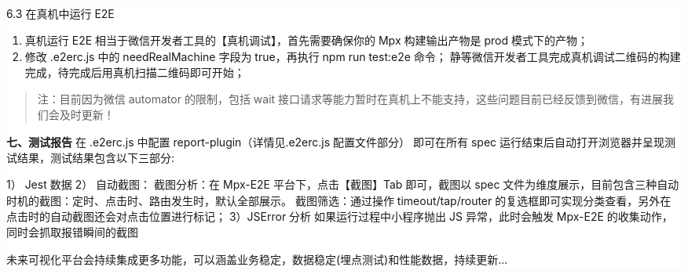 6.3 在真机中运行 E2E
1) 真机运行 E2E 相当于微信开发者工具的【真机调试】，首先需要确保你的 Mpx 构建输出产物是 prod 模式下的产物；
2) 修改 .e2erc.js 中的 needRealMachine 字段为 true，再执行 npm run test:e2e 命令；
静等微信开发者工具完成真机调试二维码的构建完成，待完成后用真机扫描二维码即可开始；

>注：目前因为微信 automator 的限制，包括 wait 接口请求等能力暂时在真机上不能支持，这些问题目前已经反馈到微信，有进展我们会及时更新！

**七、测试报告**
在 .e2erc.js 中配置 report-plugin（详情见.e2erc.js 配置文件部分） 即可在所有 spec 运行结束后自动打开浏览器并呈现测试结果，测试结果包含以下三部分:

1） Jest 数据
2） 自动截图：
截图分析：在 Mpx-E2E 平台下，点击【截图】Tab 即可，截图以 spec 文件为维度展示，目前包含三种自动时机的截图：定时、点击时、路由发生时，默认全部展示。
截图筛选：通过操作 timeout/tap/router 的复选框即可实现分类查看，另外在点击时的自动截图还会对点击位置进行标记；
3）JSError 分析
如果运行过程中小程序抛出 JS 异常，此时会触发 Mpx-E2E 的收集动作，同时会抓取报错瞬间的截图

未来可视化平台会持续集成更多功能，可以涵盖业务稳定，数据稳定(埋点测试)和性能数据，持续更新...









